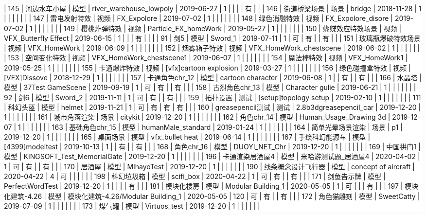 | 145 | 河边水车小屋             | 模型   | river\_warehouse\_lowpoly                            | 2019\-06\-27 | 1    |       |      |    | 有  |      |
| 146 | 街道桥梁场景             | 场景   | bridge                                               | 2018\-11\-28 | 1    |       |      |    |    |      |
| 147 | 雷电发射特效             | 视频   | FX\_Expolore                                         | 2019\-07\-02 | 1    |       |      |    |    |      |
| 148 | 绿色消融特效             | 视频   | FX\_Expolore\_disore                                 | 2019\-07\-02 | 1    |       |      |    |    |      |
| 149 | 樱桃炸弹特效             | 视频   | Particle\_FX\_homeWork                               | 2019\-05\-27 | 1    |       |      |    |    |      |
| 150 | 蝴蝶效应特效场景           | 视频   | VFX\_Butterfly Effect                                | 2019\-06\-15 | 1    |       |      | 有  |    |      |
| 91  | 剑5                 | 模型   | Sword\_1                                             | 2019\-07\-11 | 1    | 可     | 有    |    | 有  |      |
| 151 | 玻璃瓶爆破特效场景          | 视频   | VFX\_HomeWork                                        | 2019\-06\-09 | 1    |       |      |    |    |      |
| 152 | 烟雾箱子特效             | 视频   | VFX\_HomeWork\_chestscene                            | 2019\-06\-02 | 1    |       |      |    |    |      |
| 153 | 空间变化特效             | 视频   | VFX\_HomeWork\_chestscene1                           | 2019\-06\-07 | 1    |       |      |    |    |      |
| 154 | 魔法棒特效              | 视频   | VFX\_HomeWork1                                       | 2019\-05\-25 | 1    |       |      |    |    |      |
| 155 | 卡通爆炸特效             | 视频   | \[vfx\]cartoon explosion                             | 2019\-03\-27 | 1    |       |      |    |    |      |
| 156 | 绿色碰撞盒特效            | 视频   | \[VFX\]Dissove                                       | 2018\-12\-29 | 1    |       |      |    |    |      |
| 157 | 卡通角色chr\_12        | 模型   | cartoon character                                    | 2019\-06\-08 | 1    |       | 有    |    | 有  |      |
| 166 | 水晶塔                | 模型   | 37Test GameScene                                     | 2019\-09\-19 | 1    | 可     | 有    |    | 有  |      |
| 158 | 古烈角色chr\_13        | 模型   | Character gulie                                      | 2019\-06\-21 | 1    |       |      |    |    |      |
| 92  | 剑6                 | 模型   | Sword\_2                                             | 2019\-11\-11 | 1    | 可     | 有    |    | 有  |      |
| 159 | 拓扑设置               | 测试   | \[setup\]topology setup                              | 2019\-02\-10 | 1    |       |      |    |    |      |
| 111 | 科幻头盔               | 模型   | helmet                                               | 2019\-11\-21 | 1    | 可     | 有    | 有  | 有  |      |
| 160 | greasepencil测试     | 测试   | 2\.8b3dgreasepencil\_car                             | 2019\-12\-20 | 1    |       |      |    |    |      |
| 161 | 城市角落渲染             | 场景   | citykit                                              | 2019\-12\-20 | 1    |       |      |    |    |      |
| 162 | 角色chr\_14          | 模型   | Human\_Usage\_Drawing 3d                             | 2019\-12\-07 | 1    |       |      |    |    |      |
| 163 | 基础角色chr\_15        | 模型   | humanMale\_standard                                  | 2019\-01\-24 | 1    |       |      |    |    |      |
| 164 | 简单光晕场景渲染           | 场景   | p1                                                   | 2019\-12\-20 | 1    |       |      |    |    |      |
| 165 | 桌面场景               | 模型   | vfx\_bullet heat                                     | 2019\-06\-14 | 1    |       |      |    |    |      |
| 167 | 手绘科幻能源车            | 模型   | \[4399\]modeltest                                    | 2019\-10\-13 | 1    |       | 有    |    | 有  |      |
| 168 | 角色chr\_16          | 模型   | DUOYI\_NET\_Chr                                      | 2019\-12\-20 | 1    |       |      |    |    |      |
| 169 | 中国拱门1              | 模型   | KINGSOFT\_Test\_MemorialGate                         | 2019\-12\-20 | 1    |       |      |    |    |      |
| 196 | 卡通渲染居酒屋4           | 模型   | 米哈游测试题\_居酒屋4                                         | 2020\-04\-02 | 1    | 可     | 有    |    | 有  |      |
| 170 | 居酒屋                | 模型   | MIhayoTest                                           | 2019\-12\-20 | 1    |       |      |    |    |      |
| 190 | 线条概念设计飞行器          | 模型   | concept of aircraft                                  | 2020\-04\-22 | 4    | 可     |      |    |    |      |
| 198 | 科幻垃圾箱              | 模型   | scifi\_box                                           | 2020\-04\-22 | 1    | 可     | 有    |    | 有  |      |
| 171 | 剑鱼告示牌              | 模型   | PerfectWordTest                                      | 2019\-12\-20 | 1    |       |      |    | 有  |      |
| 181 | 模块化楼房              | 模型   | Modular Building\_1                                  | 2020\-05\-05 | 1    | 可     |      |    | 有  |      |
| 197 | 模块化建筑\-4\.26       | 模型   | 模块化建筑\-4\.26/Modular Building\_1                     | 2020\-05\-05 | 120  | 可     | 有    |    | 有  |      |
| 172 | 角色猫雕刻              | 模型   | SweetCatty                                           | 2019\-07\-09 | 1    |       |      |    |    |      |
| 173 | 煤气罐                | 模型   | Virtuos\_test                                        | 2019\-12\-20 | 1    |       |      |    |    |      |